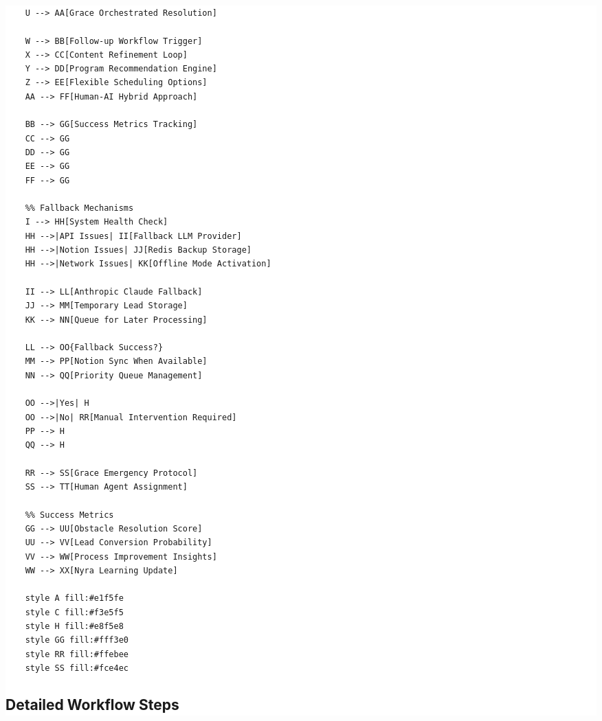 ```mermaid
    U --> AA[Grace Orchestrated Resolution]
    
    W --> BB[Follow-up Workflow Trigger]
    X --> CC[Content Refinement Loop]
    Y --> DD[Program Recommendation Engine]
    Z --> EE[Flexible Scheduling Options]
    AA --> FF[Human-AI Hybrid Approach]
    
    BB --> GG[Success Metrics Tracking]
    CC --> GG
    DD --> GG
    EE --> GG
    FF --> GG
    
    %% Fallback Mechanisms
    I --> HH[System Health Check]
    HH -->|API Issues| II[Fallback LLM Provider]
    HH -->|Notion Issues| JJ[Redis Backup Storage]
    HH -->|Network Issues| KK[Offline Mode Activation]
    
    II --> LL[Anthropic Claude Fallback]
    JJ --> MM[Temporary Lead Storage]
    KK --> NN[Queue for Later Processing]
    
    LL --> OO{Fallback Success?}
    MM --> PP[Notion Sync When Available]
    NN --> QQ[Priority Queue Management]
    
    OO -->|Yes| H
    OO -->|No| RR[Manual Intervention Required]
    PP --> H
    QQ --> H
    
    RR --> SS[Grace Emergency Protocol]
    SS --> TT[Human Agent Assignment]
    
    %% Success Metrics
    GG --> UU[Obstacle Resolution Score]
    UU --> VV[Lead Conversion Probability]
    VV --> WW[Process Improvement Insights]
    WW --> XX[Nyra Learning Update]
    
    style A fill:#e1f5fe
    style C fill:#f3e5f5
    style H fill:#e8f5e8
    style GG fill:#fff3e0
    style RR fill:#ffebee
    style SS fill:#fce4ec
```

## Detailed Workflow Steps
